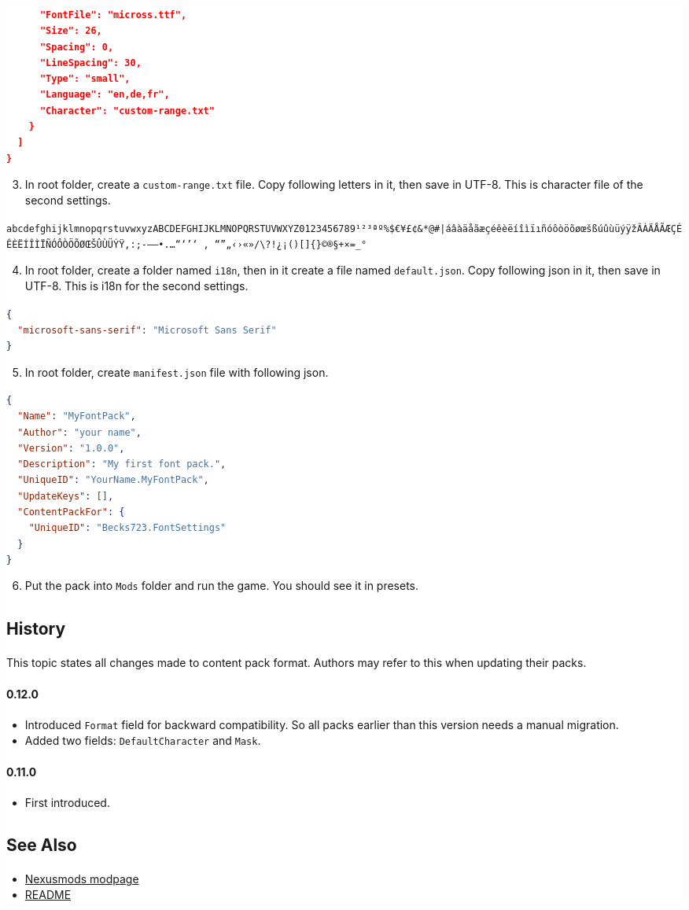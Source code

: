 ```json
      "FontFile": "micross.ttf",
      "Size": 26,
      "Spacing": 0,
      "LineSpacing": 30,
      "Type": "small",
      "Language": "en,de,fr",
      "Character": "custom-range.txt"
    }
  ]
}
```

3. In root folder, create a `custom-range.txt` file. Copy following letters in it, then save in UTF-8. This is character file of the second settings.
```
abcdefghijklmnopqrstuvwxyzABCDEFGHIJKLMNOPQRSTUVWXYZ0123456789¹²³ªº%$€¥£¢&*@#|áâàäåãæçéêèëíîìïıñóôòöõøœšßúûùüýÿžÂÀÄÅÃÆÇÉÊÈËÍÎÌÏÑÓÔÒÖÕØŒŠÛÙÜÝŸ,:;-–—•.…“‘’‘ ‚ “”„‹›«»/\?!¿¡()[]{}©®§+×=_°
```

4. In root folder, create a folder named `i18n`, then in it create a file named `default.json`. Copy following json in it, then save in UTF-8. This is i18n for the second settings.
```json
{
  "microsoft-sans-serif": "Microsoft Sans Serif"
}
```

5. In root folder, create `manifest.json` file with following json.
```json
{
  "Name": "MyFontPack",
  "Author": "your name",
  "Version": "1.0.0",
  "Description": "My first font pack.",
  "UniqueID": "YourName.MyFontPack",
  "UpdateKeys": [],
  "ContentPackFor": {
    "UniqueID": "Becks723.FontSettings"
  }
}
```

6. Put the pack into `Mods` folder and run the game. You should see it in presets.

## History
This topic states all changes made to content pack format. Authors may refer to this when updating their packs.

#### 0.12.0
- Introduced `Format` field for backward compatibility. So all packs earlier than this version needs a manual migration.
- Added two fields: `DefaultCharacter` and `Mask`.

#### 0.11.0
- First introduced.

## See Also
- [Nexusmods modpage](https://www.nexusmods.com/stardewvalley/mods/12467)
- [README](../README.md)